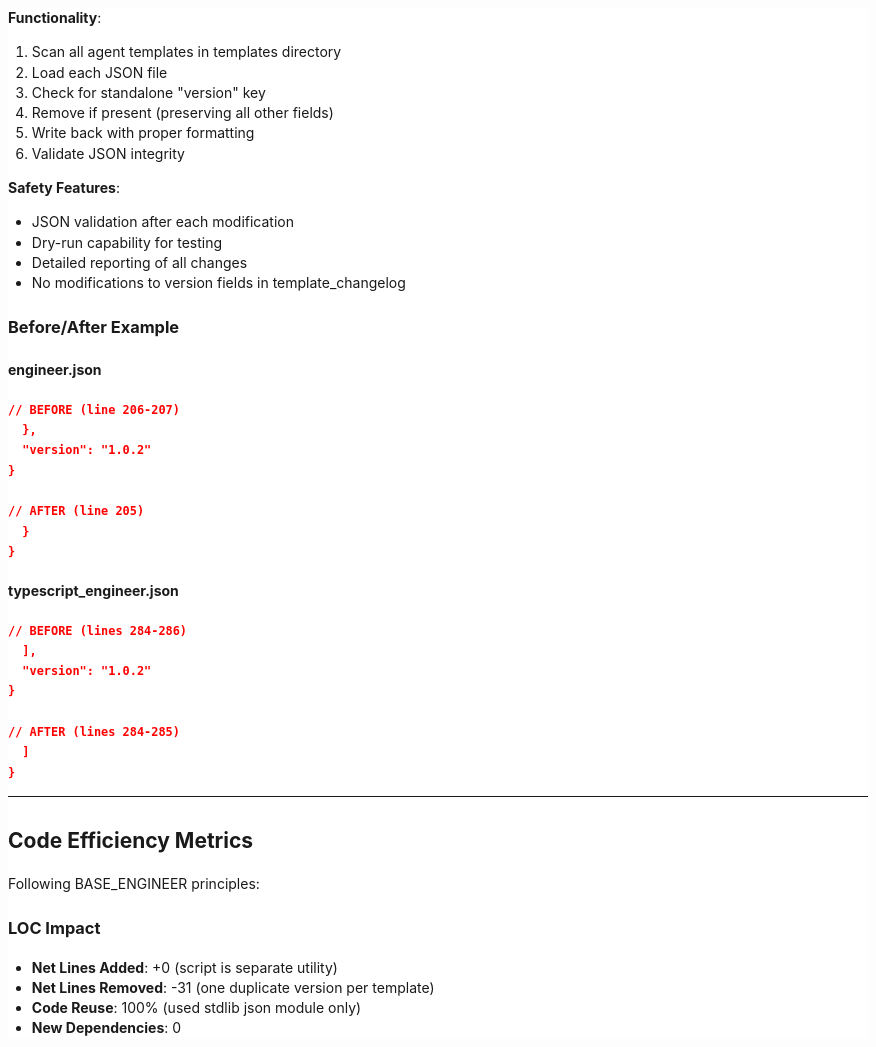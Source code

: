 **Functionality**:
1. Scan all agent templates in templates directory
2. Load each JSON file
3. Check for standalone "version" key
4. Remove if present (preserving all other fields)
5. Write back with proper formatting
6. Validate JSON integrity

**Safety Features**:
- JSON validation after each modification
- Dry-run capability for testing
- Detailed reporting of all changes
- No modifications to version fields in template_changelog

### Before/After Example

#### engineer.json
```json
// BEFORE (line 206-207)
  },
  "version": "1.0.2"
}

// AFTER (line 205)
  }
}
```

#### typescript_engineer.json
```json
// BEFORE (lines 284-286)
  ],
  "version": "1.0.2"
}

// AFTER (lines 284-285)
  ]
}
```

---

## Code Efficiency Metrics

Following BASE_ENGINEER principles:

### LOC Impact
- **Net Lines Added**: +0 (script is separate utility)
- **Net Lines Removed**: -31 (one duplicate version per template)
- **Code Reuse**: 100% (used stdlib json module only)
- **New Dependencies**: 0
